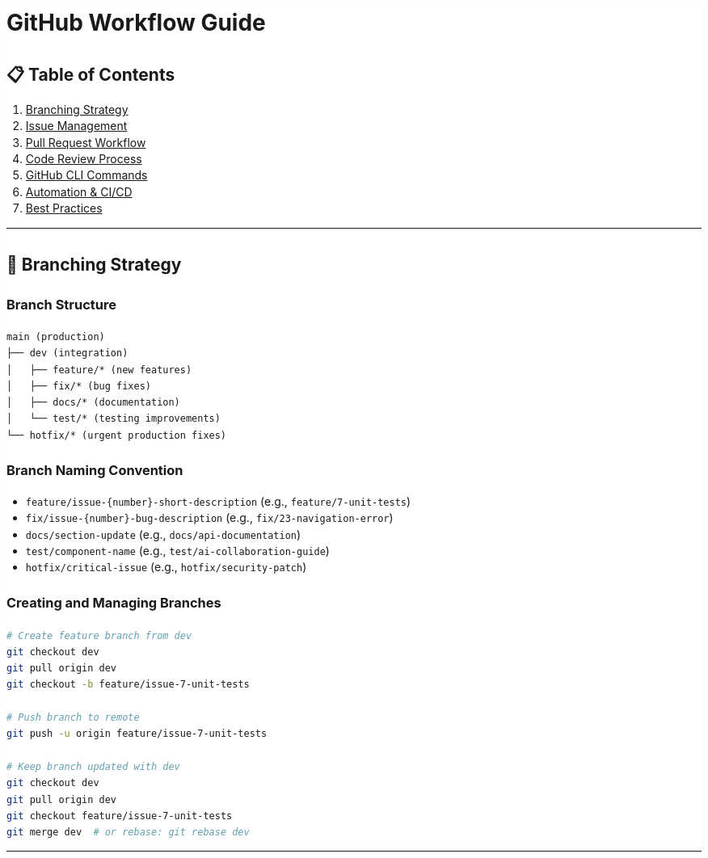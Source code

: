 # GitHub Workflow Guide

## 📋 Table of Contents

1. [Branching Strategy](#branching-strategy)
2. [Issue Management](#issue-management)
3. [Pull Request Workflow](#pull-request-workflow)
4. [Code Review Process](#code-review-process)
5. [GitHub CLI Commands](#github-cli-commands)
6. [Automation & CI/CD](#automation--cicd)
7. [Best Practices](#best-practices)

---

## 🌳 Branching Strategy

### Branch Structure

```
main (production)
├── dev (integration)
│   ├── feature/* (new features)
│   ├── fix/* (bug fixes)
│   ├── docs/* (documentation)
│   └── test/* (testing improvements)
└── hotfix/* (urgent production fixes)
```

### Branch Naming Convention

- `feature/issue-{number}-short-description` (e.g., `feature/7-unit-tests`)
- `fix/issue-{number}-bug-description` (e.g., `fix/23-navigation-error`)
- `docs/section-update` (e.g., `docs/api-documentation`)
- `test/component-name` (e.g., `test/ai-collaboration-guide`)
- `hotfix/critical-issue` (e.g., `hotfix/security-patch`)

### Creating and Managing Branches

```bash
# Create feature branch from dev
git checkout dev
git pull origin dev
git checkout -b feature/issue-7-unit-tests

# Push branch to remote
git push -u origin feature/issue-7-unit-tests

# Keep branch updated with dev
git checkout dev
git pull origin dev
git checkout feature/issue-7-unit-tests
git merge dev  # or rebase: git rebase dev
```

---